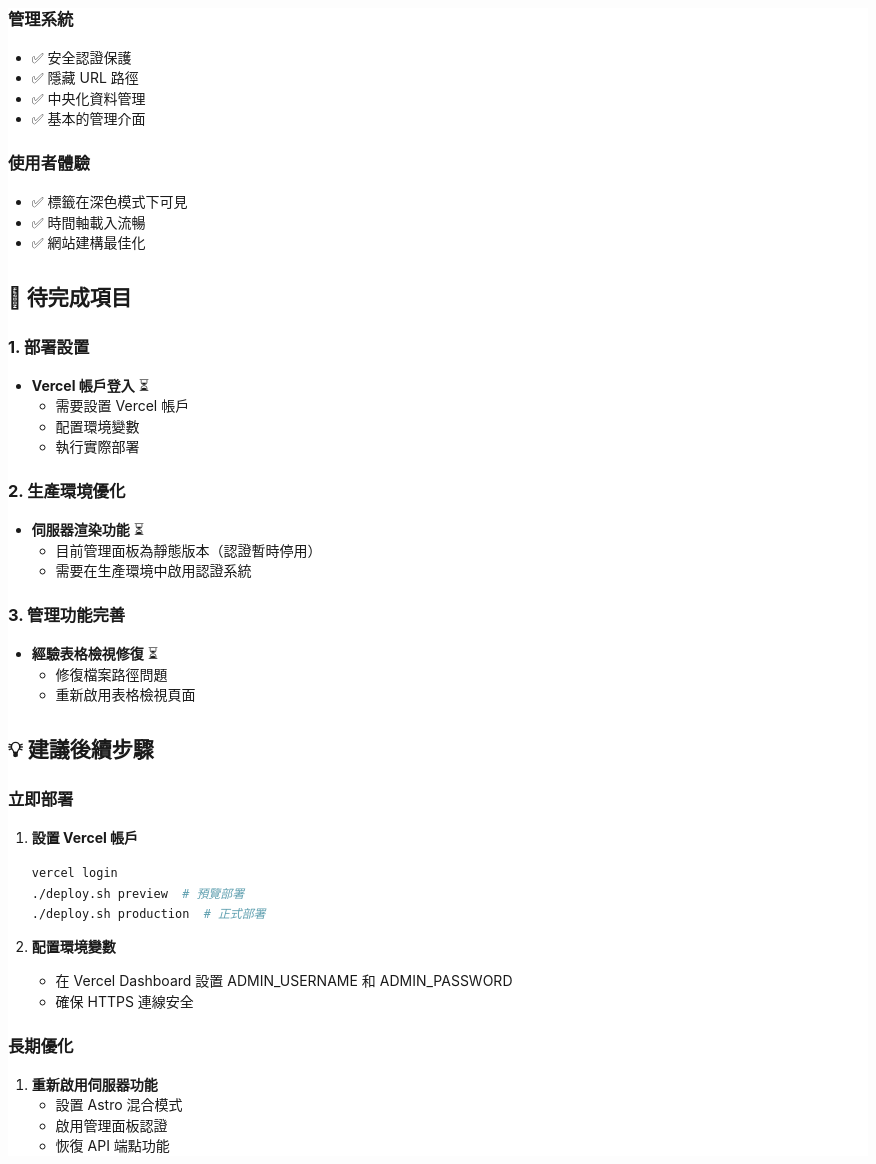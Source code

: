 ### 管理系統
- ✅ 安全認證保護
- ✅ 隱藏 URL 路徑
- ✅ 中央化資料管理
- ✅ 基本的管理介面

### 使用者體驗
- ✅ 標籤在深色模式下可見
- ✅ 時間軸載入流暢
- ✅ 網站建構最佳化

## 🔄 待完成項目

### 1. 部署設置
- **Vercel 帳戶登入** ⏳
  - 需要設置 Vercel 帳戶
  - 配置環境變數
  - 執行實際部署

### 2. 生產環境優化
- **伺服器渲染功能** ⏳
  - 目前管理面板為靜態版本（認證暫時停用）
  - 需要在生產環境中啟用認證系統

### 3. 管理功能完善
- **經驗表格檢視修復** ⏳
  - 修復檔案路徑問題
  - 重新啟用表格檢視頁面

## 💡 建議後續步驟

### 立即部署
1. **設置 Vercel 帳戶**
   ```bash
   vercel login
   ./deploy.sh preview  # 預覽部署
   ./deploy.sh production  # 正式部署
   ```

2. **配置環境變數**
   - 在 Vercel Dashboard 設置 ADMIN_USERNAME 和 ADMIN_PASSWORD
   - 確保 HTTPS 連線安全

### 長期優化
1. **重新啟用伺服器功能**
   - 設置 Astro 混合模式
   - 啟用管理面板認證
   - 恢復 API 端點功能
